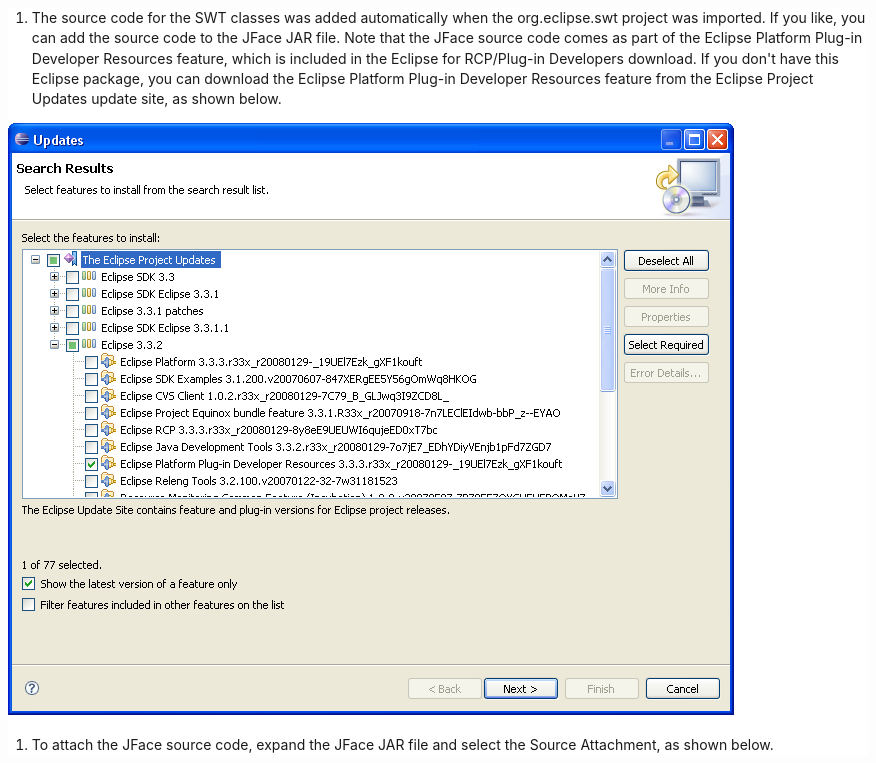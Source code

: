 1.  The source code for the SWT classes was added automatically when the org.eclipse.swt project was imported. If you like, you can add the source code to the JFace JAR file. Note that the JFace source code comes as part of the Eclipse Platform Plug-in Developer Resources feature, which is included in the Eclipse for RCP/Plug-in Developers download. If you don't have this Eclipse package, you can download the Eclipse Platform Plug-in Developer Resources feature from the Eclipse Project Updates update site, as shown below.

![Updates developer resources.png](https://raw.githubusercontent.com/eclipse-platform/eclipse.platform.ui/master/docs/images/Updates_developer_resources.png)

1.  To attach the JFace source code, expand the JFace JAR file and select the Source Attachment, as shown below.
